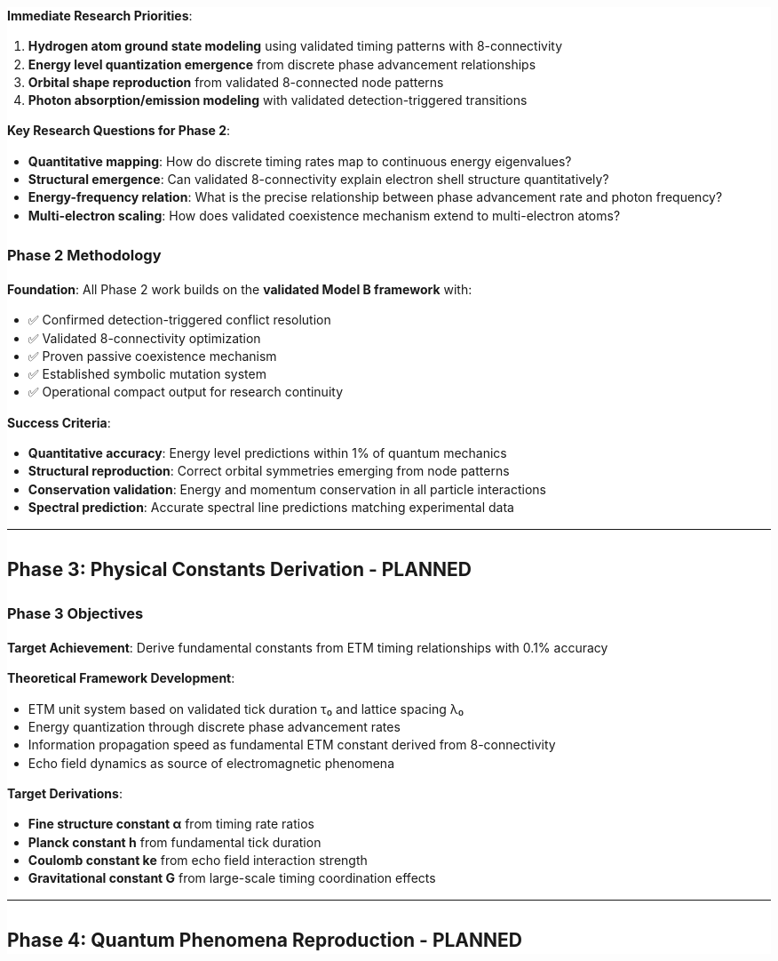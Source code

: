 **Immediate Research Priorities**:
1. **Hydrogen atom ground state modeling** using validated timing patterns with 8-connectivity
2. **Energy level quantization emergence** from discrete phase advancement relationships  
3. **Orbital shape reproduction** from validated 8-connected node patterns
4. **Photon absorption/emission modeling** with validated detection-triggered transitions

**Key Research Questions for Phase 2**:
- **Quantitative mapping**: How do discrete timing rates map to continuous energy eigenvalues?
- **Structural emergence**: Can validated 8-connectivity explain electron shell structure quantitatively?
- **Energy-frequency relation**: What is the precise relationship between phase advancement rate and photon frequency?
- **Multi-electron scaling**: How does validated coexistence mechanism extend to multi-electron atoms?

### **Phase 2 Methodology**
**Foundation**: All Phase 2 work builds on the **validated Model B framework** with:
- ✅ Confirmed detection-triggered conflict resolution
- ✅ Validated 8-connectivity optimization
- ✅ Proven passive coexistence mechanism
- ✅ Established symbolic mutation system
- ✅ Operational compact output for research continuity

**Success Criteria**:
- **Quantitative accuracy**: Energy level predictions within 1% of quantum mechanics
- **Structural reproduction**: Correct orbital symmetries emerging from node patterns
- **Conservation validation**: Energy and momentum conservation in all particle interactions
- **Spectral prediction**: Accurate spectral line predictions matching experimental data

---

## **Phase 3: Physical Constants Derivation - PLANNED**

### **Phase 3 Objectives**
**Target Achievement**: Derive fundamental constants from ETM timing relationships with 0.1% accuracy

**Theoretical Framework Development**:
- ETM unit system based on validated tick duration τ₀ and lattice spacing λ₀
- Energy quantization through discrete phase advancement rates
- Information propagation speed as fundamental ETM constant derived from 8-connectivity
- Echo field dynamics as source of electromagnetic phenomena

**Target Derivations**:
- **Fine structure constant α** from timing rate ratios
- **Planck constant h** from fundamental tick duration
- **Coulomb constant ke** from echo field interaction strength
- **Gravitational constant G** from large-scale timing coordination effects

---

## **Phase 4: Quantum Phenomena Reproduction - PLANNED**
